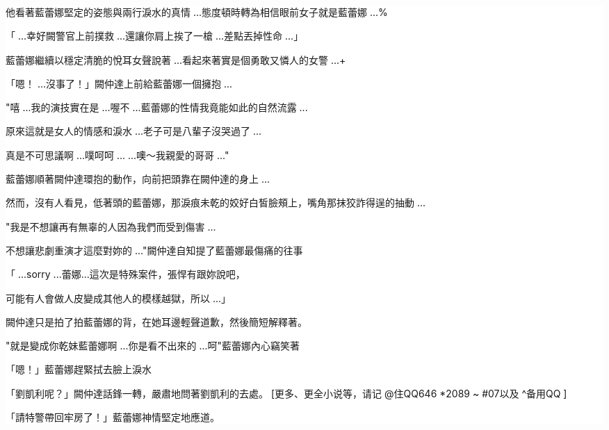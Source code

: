 

他看著藍蕾娜堅定的姿態與兩行淚水的真情 ...態度頓時轉為相信眼前女子就是藍蕾娜 ...%



「 ...幸好闕警官上前撲救 ...還讓你肩上挨了一槍 ...差點丟掉性命 ...」



藍蕾娜繼續以穩定清脆的悅耳女聲說著 ...看起來著實是個勇敢又憐人的女警 ...+





「嗯！ ...沒事了！」闕仲達上前給藍蕾娜一個擁抱 ...



"嘻 ...我的演技實在是 ...喔不 ...藍蕾娜的性情我竟能如此的自然流露 ...



原來這就是女人的情感和淚水 ...老子可是八輩子沒哭過了 ...



真是不可思議啊 ...噗呵呵 ... ...噢～我親愛的哥哥 ..."



藍蕾娜順著闕仲達環抱的動作，向前把頭靠在闕仲達的身上 ...



然而，沒有人看見，低著頭的藍蕾娜，那淚痕未乾的姣好白皙臉頰上，嘴角那抹狡詐得逞的抽動 ...





"我是不想讓再有無辜的人因為我們而受到傷害 ...



不想讓悲劇重演才這麼對妳的 ..."闕仲達自知提了藍蕾娜最傷痛的往事



「 ...sorry ...蕾娜...這次是特殊案件，張悍有跟妳說吧，



可能有人會做人皮變成其他人的模樣越獄，所以 ...」



闕仲達只是拍了拍藍蕾娜的背，在她耳邊輕聲道歉，然後簡短解釋著。



"就是變成你乾妹藍蕾娜啊 ...你是看不出來的 ...呵"藍蕾娜內心竊笑著



「嗯！」藍蕾娜趕緊拭去臉上淚水



「劉凱利呢？」闕仲達話鋒一轉，嚴肅地問著劉凱利的去處。 [更多、更全小说等，请记 @住QQ646 *2089 ~ #07以及 ^备用QQ ]



「請特警帶回牢房了！」藍蕾娜神情堅定地應道。


